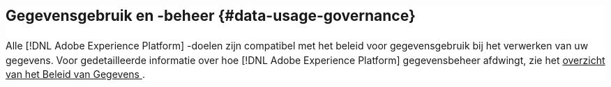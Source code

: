 ## Gegevensgebruik en -beheer {#data-usage-governance}

Alle [!DNL Adobe Experience Platform] -doelen zijn compatibel met het beleid voor gegevensgebruik bij het verwerken van uw gegevens. Voor gedetailleerde informatie over hoe [!DNL Adobe Experience Platform] gegevensbeheer afdwingt, zie het [ overzicht van het Beleid van Gegevens ](/help/data-governance/home.md).
